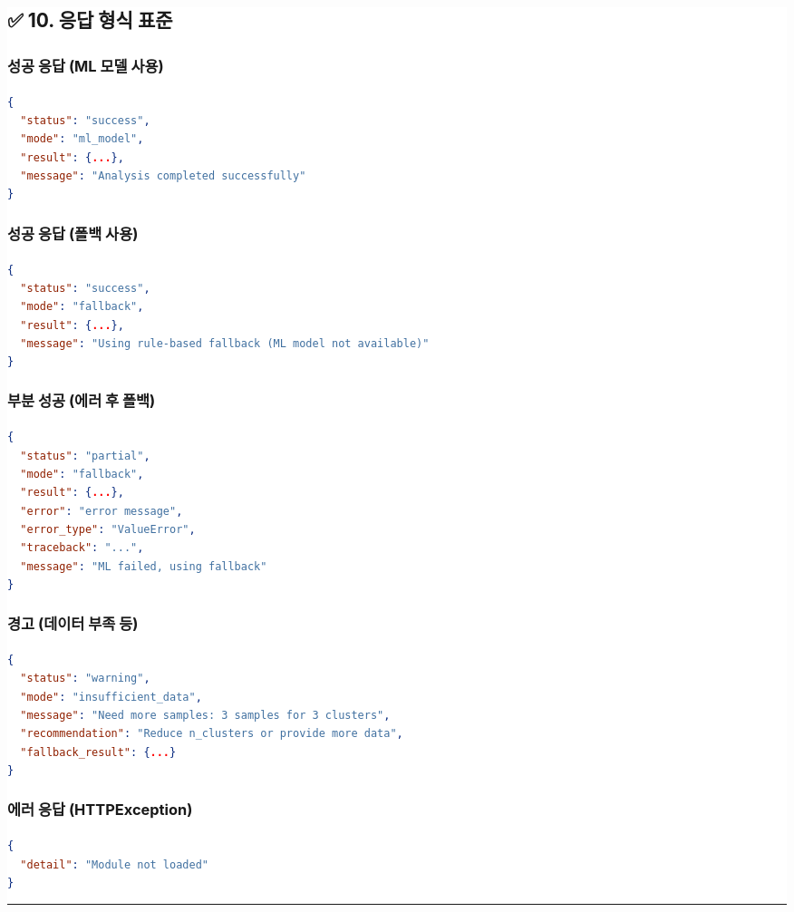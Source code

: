 
## ✅ 10. 응답 형식 표준

### 성공 응답 (ML 모델 사용)
```json
{
  "status": "success",
  "mode": "ml_model",
  "result": {...},
  "message": "Analysis completed successfully"
}
```

### 성공 응답 (폴백 사용)
```json
{
  "status": "success",
  "mode": "fallback",
  "result": {...},
  "message": "Using rule-based fallback (ML model not available)"
}
```

### 부분 성공 (에러 후 폴백)
```json
{
  "status": "partial",
  "mode": "fallback",
  "result": {...},
  "error": "error message",
  "error_type": "ValueError",
  "traceback": "...",
  "message": "ML failed, using fallback"
}
```

### 경고 (데이터 부족 등)
```json
{
  "status": "warning",
  "mode": "insufficient_data",
  "message": "Need more samples: 3 samples for 3 clusters",
  "recommendation": "Reduce n_clusters or provide more data",
  "fallback_result": {...}
}
```

### 에러 응답 (HTTPException)
```json
{
  "detail": "Module not loaded"
}
```

---